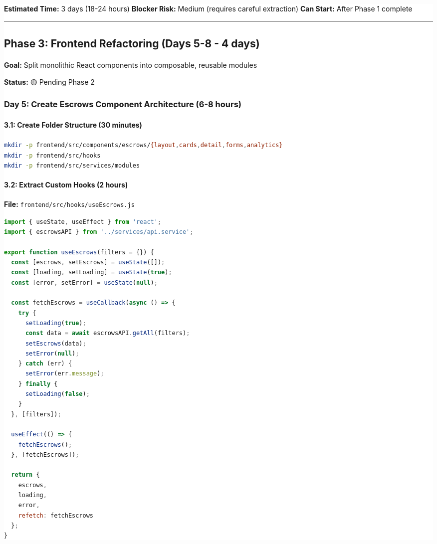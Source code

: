 **Estimated Time:** 3 days (18-24 hours)
**Blocker Risk:** Medium (requires careful extraction)
**Can Start:** After Phase 1 complete

---

## Phase 3: Frontend Refactoring (Days 5-8 - 4 days)

**Goal:** Split monolithic React components into composable, reusable modules

**Status:** 🟡 Pending Phase 2

### Day 5: Create Escrows Component Architecture (6-8 hours)

#### 3.1: Create Folder Structure (30 minutes)

```bash
mkdir -p frontend/src/components/escrows/{layout,cards,detail,forms,analytics}
mkdir -p frontend/src/hooks
mkdir -p frontend/src/services/modules
```

#### 3.2: Extract Custom Hooks (2 hours)

**File:** `frontend/src/hooks/useEscrows.js`

```javascript
import { useState, useEffect } from 'react';
import { escrowsAPI } from '../services/api.service';

export function useEscrows(filters = {}) {
  const [escrows, setEscrows] = useState([]);
  const [loading, setLoading] = useState(true);
  const [error, setError] = useState(null);

  const fetchEscrows = useCallback(async () => {
    try {
      setLoading(true);
      const data = await escrowsAPI.getAll(filters);
      setEscrows(data);
      setError(null);
    } catch (err) {
      setError(err.message);
    } finally {
      setLoading(false);
    }
  }, [filters]);

  useEffect(() => {
    fetchEscrows();
  }, [fetchEscrows]);

  return {
    escrows,
    loading,
    error,
    refetch: fetchEscrows
  };
}
```
